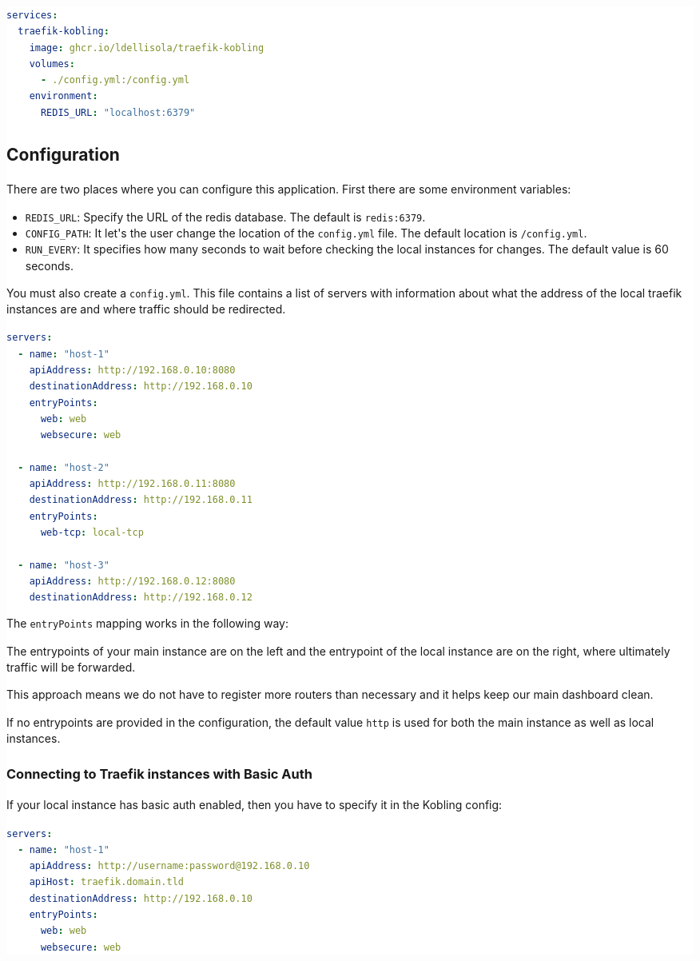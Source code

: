 ```yml
services:
  traefik-kobling:
    image: ghcr.io/ldellisola/traefik-kobling
    volumes:
      - ./config.yml:/config.yml
    environment:
      REDIS_URL: "localhost:6379"
```

## Configuration

There are two places where you can configure this application. First there are some
environment variables:
- `REDIS_URL`: Specify the URL of the redis database. The default is `redis:6379`.
- `CONFIG_PATH`: It let's the user change the location of the `config.yml` file. The default
location is `/config.yml`.
- `RUN_EVERY`: It specifies how many seconds to wait before checking the local instances for
changes. The default value is 60 seconds.

You must also create a `config.yml`. This file contains a list of servers with information
about what the address of the local traefik instances are and where traffic should 
be redirected.

```yml
servers:
  - name: "host-1"
    apiAddress: http://192.168.0.10:8080
    destinationAddress: http://192.168.0.10
    entryPoints:
      web: web
      websecure: web
    
  - name: "host-2"
    apiAddress: http://192.168.0.11:8080
    destinationAddress: http://192.168.0.11
    entryPoints:
      web-tcp: local-tcp
    
  - name: "host-3"
    apiAddress: http://192.168.0.12:8080
    destinationAddress: http://192.168.0.12
```
The `entryPoints` mapping works in the following way:

The entrypoints of your main instance are on the left and the entrypoint of the local instance are on the right, where ultimately traffic will be forwarded.

This approach means we do not have to register more routers than necessary and it helps keep our main dashboard clean.

If no entrypoints are provided in the configuration, the default value `http` is used for both the main instance as well as local instances.
### Connecting to Traefik instances with Basic Auth
If your local instance has basic auth enabled, then you have to specify it in the Kobling config:
```yml
servers:
  - name: "host-1"
    apiAddress: http://username:password@192.168.0.10
    apiHost: traefik.domain.tld
    destinationAddress: http://192.168.0.10
    entryPoints:
      web: web
      websecure: web
```
